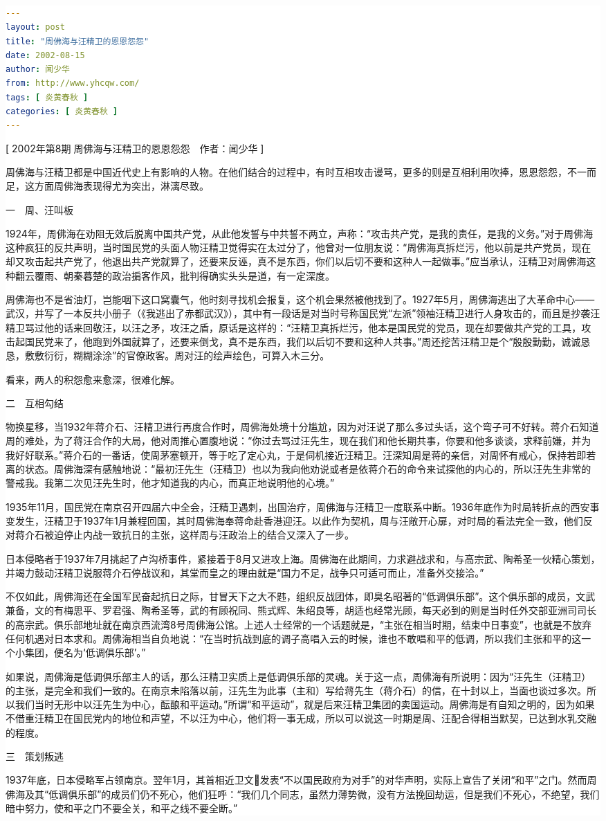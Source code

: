 ```yaml
---
layout: post
title: "周佛海与汪精卫的恩恩怨怨"
date: 2002-08-15
author: 闻少华
from: http://www.yhcqw.com/
tags: [ 炎黄春秋 ]
categories: [ 炎黄春秋 ]
---
```



[ 2002年第8期 周佛海与汪精卫的恩恩怨怨　作者：闻少华 ]


周佛海与汪精卫都是中国近代史上有影响的人物。在他们结合的过程中，有时互相攻击谩骂，更多的则是互相利用吹捧，恩恩怨怨，不一而足，这方面周佛海表现得尤为突出，淋漓尽致。

一　周、汪叫板


1924年，周佛海在劝阻无效后脱离中国共产党，从此他发誓与中共誓不两立，声称：“攻击共产党，是我的责任，是我的义务。”对于周佛海这种疯狂的反共声明，当时国民党的头面人物汪精卫觉得实在太过分了，他曾对一位朋友说：“周佛海真拆烂污，他以前是共产党员，现在却又攻击起共产党了，他退出共产党就算了，还要来反诬，真不是东西，你们以后切不要和这种人一起做事。”应当承认，汪精卫对周佛海这种翻云覆雨、朝秦暮楚的政治掮客作风，批判得确实头头是道，有一定深度。


周佛海也不是省油灯，岂能咽下这口窝囊气，他时刻寻找机会报复，这个机会果然被他找到了。1927年5月，周佛海逃出了大革命中心——武汉，并写了一本反共小册子（《我逃出了赤都武汉》），其中有一段话是对当时号称国民党“左派”领袖汪精卫进行人身攻击的，而且是抄袭汪精卫骂过他的话来回敬汪，以汪之矛，攻汪之盾，原话是这样的：“汪精卫真拆烂污，他本是国民党的党员，现在却要做共产党的工具，攻击起国民党来了，他跑到外国就算了，还要来倒戈，真不是东西，我们以后切不要和这种人共事。”周还挖苦汪精卫是个“殷殷勤勤，诚诚恳恳，敷敷衍衍，糊糊涂涂”的官僚政客。周对汪的绘声绘色，可算入木三分。

看来，两人的积怨愈来愈深，很难化解。

二　互相勾结


物换星移，当1932年蒋介石、汪精卫进行再度合作时，周佛海处境十分尴尬，因为对汪说了那么多过头话，这个弯子可不好转。蒋介石知道周的难处，为了蒋汪合作的大局，他对周推心置腹地说：“你过去骂过汪先生，现在我们和他长期共事，你要和他多谈谈，求释前嫌，并为我好好联系。”蒋介石的一番话，使周茅塞顿开，等于吃了定心丸，于是伺机接近汪精卫。汪深知周是蒋的亲信，对周怀有戒心，保持若即若离的状态。周佛海深有感触地说：“最初汪先生（汪精卫）也以为我向他劝说或者是依蒋介石的命令来试探他的内心的，所以汪先生非常的警戒我。我第二次见汪先生时，他才知道我的内心，而真正地说明他的心境。”


1935年11月，国民党在南京召开四届六中全会，汪精卫遇刺，出国治疗，周佛海与汪精卫一度联系中断。1936年底作为时局转折点的西安事变发生，汪精卫于1937年1月兼程回国，其时周佛海奉蒋命赴香港迎汪。以此作为契机，周与汪敞开心扉，对时局的看法完全一致，他们反对蒋介石被迫停止内战一致抗日的主张，这样周与汪政治上的结合又深入了一步。


日本侵略者于1937年7月挑起了卢沟桥事件，紧接着于8月又进攻上海。周佛海在此期间，力求避战求和，与高宗武、陶希圣一伙精心策划，并竭力鼓动汪精卫说服蒋介石停战议和，其堂而皇之的理由就是“国力不足，战争只可适可而止，准备外交接洽。”


不仅如此，周佛海还在全国军民奋起抗日之际，甘冒天下之大不韪，组织反战团体，即臭名昭著的“低调俱乐部”。这个俱乐部的成员，文武兼备，文的有梅思平、罗君强、陶希圣等，武的有顾祝同、熊式辉、朱绍良等，胡适也经常光顾，每天必到的则是当时任外交部亚洲司司长的高宗武。俱乐部地址就在南京西流湾8号周佛海公馆。上述人士经常的一个话题就是，“主张在相当时期，结束中日事变”，也就是不放弃任何机遇对日本求和。周佛海相当自负地说：“在当时抗战到底的调子高唱入云的时候，谁也不敢唱和平的低调，所以我们主张和平的这一个小集团，便名为‘低调俱乐部’。”


如果说，周佛海是低调俱乐部主人的话，那么汪精卫实质上是低调俱乐部的灵魂。关于这一点，周佛海有所说明：因为“汪先生（汪精卫）的主张，是完全和我们一致的。在南京未陷落以前，汪先生为此事（主和）写给蒋先生（蒋介石）的信，在十封以上，当面也谈过多次。所以我们当时无形中以汪先生为中心，酝酿和平运动。”所谓“和平运动”，就是后来汪精卫集团的卖国运动。周佛海是有自知之明的，因为如果不借重汪精卫在国民党内的地位和声望，不以汪为中心，他们将一事无成，所以可以说这一时期是周、汪配合得相当默契，已达到水乳交融的程度。

三　策划叛逃


1937年底，日本侵略军占领南京。翌年1月，其首相近卫文发表“不以国民政府为对手”的对华声明，实际上宣告了关闭“和平”之门。然而周佛海及其“低调俱乐部”的成员们仍不死心，他们狂呼：“我们几个同志，虽然力薄势微，没有方法挽回劫运，但是我们不死心，不绝望，我们暗中努力，使和平之门不要全关，和平之线不要全断。”
